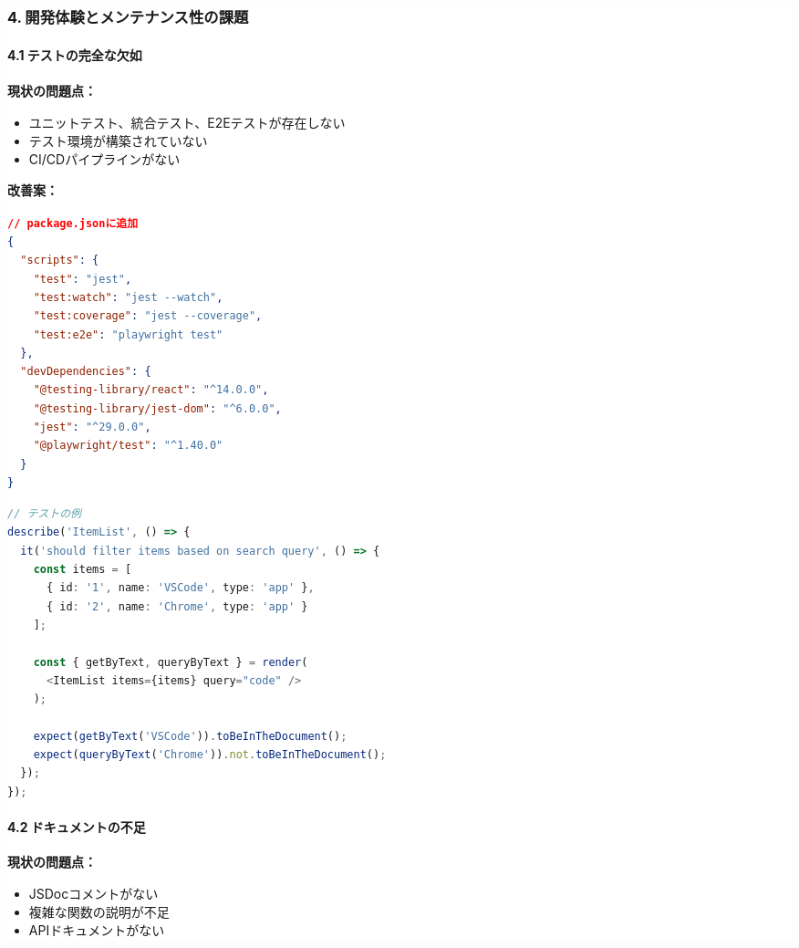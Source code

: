 ### 4. 開発体験とメンテナンス性の課題

#### 4.1 テストの完全な欠如

**現状の問題点：**
- ユニットテスト、統合テスト、E2Eテストが存在しない
- テスト環境が構築されていない
- CI/CDパイプラインがない

**改善案：**
```json
// package.jsonに追加
{
  "scripts": {
    "test": "jest",
    "test:watch": "jest --watch",
    "test:coverage": "jest --coverage",
    "test:e2e": "playwright test"
  },
  "devDependencies": {
    "@testing-library/react": "^14.0.0",
    "@testing-library/jest-dom": "^6.0.0",
    "jest": "^29.0.0",
    "@playwright/test": "^1.40.0"
  }
}
```

```typescript
// テストの例
describe('ItemList', () => {
  it('should filter items based on search query', () => {
    const items = [
      { id: '1', name: 'VSCode', type: 'app' },
      { id: '2', name: 'Chrome', type: 'app' }
    ];
    
    const { getByText, queryByText } = render(
      <ItemList items={items} query="code" />
    );
    
    expect(getByText('VSCode')).toBeInTheDocument();
    expect(queryByText('Chrome')).not.toBeInTheDocument();
  });
});
```

#### 4.2 ドキュメントの不足

**現状の問題点：**
- JSDocコメントがない
- 複雑な関数の説明が不足
- APIドキュメントがない
